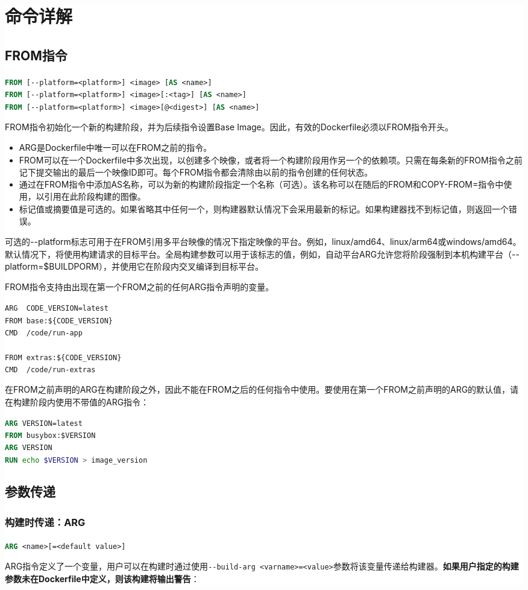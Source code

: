 # 命令详解



## FROM指令

```dockerfile
FROM [--platform=<platform>] <image> [AS <name>]
FROM [--platform=<platform>] <image>[:<tag>] [AS <name>]
FROM [--platform=<platform>] <image>[@<digest>] [AS <name>]
```

FROM指令初始化一个新的构建阶段，并为后续指令设置Base Image。因此，有效的Dockerfile必须以FROM指令开头。

* ARG是Dockerfile中唯一可以在FROM之前的指令。
* FROM可以在一个Dockerfile中多次出现，以创建多个映像，或者将一个构建阶段用作另一个的依赖项。只需在每条新的FROM指令之前记下提交输出的最后一个映像ID即可。每个FROM指令都会清除由以前的指令创建的任何状态。
* 通过在FROM指令中添加AS名称，可以为新的构建阶段指定一个名称（可选）。该名称可以在随后的FROM和COPY-FROM=<name>指令中使用，以引用在此阶段构建的图像。
* 标记值或摘要值是可选的。如果省略其中任何一个，则构建器默认情况下会采用最新的标记。如果构建器找不到标记值，则返回一个错误。

可选的--platform标志可用于在FROM引用多平台映像的情况下指定映像的平台。例如，linux/amd64、linux/arm64或windows/amd64。默认情况下，将使用构建请求的目标平台。全局构建参数可以用于该标志的值，例如，自动平台ARG允许您将阶段强制到本机构建平台（--platform=$BUILDPORM），并使用它在阶段内交叉编译到目标平台。

FROM指令支持由出现在第一个FROM之前的任何ARG指令声明的变量。

```shell
ARG  CODE_VERSION=latest
FROM base:${CODE_VERSION}
CMD  /code/run-app

FROM extras:${CODE_VERSION}
CMD  /code/run-extras
```

在FROM之前声明的ARG在构建阶段之外，因此不能在FROM之后的任何指令中使用。要使用在第一个FROM之前声明的ARG的默认值，请在构建阶段内使用不带值的ARG指令：

```dockerfile
ARG VERSION=latest
FROM busybox:$VERSION
ARG VERSION
RUN echo $VERSION > image_version
```





## 参数传递

### 构建时传递：ARG

```dockerfile
ARG <name>[=<default value>]
```

ARG指令定义了一个变量，用户可以在构建时通过使用`--build-arg <varname>=<value>`参数将该变量传递给构建器。**如果用户指定的构建参数未在Dockerfile中定义，则该构建将输出警告**：
